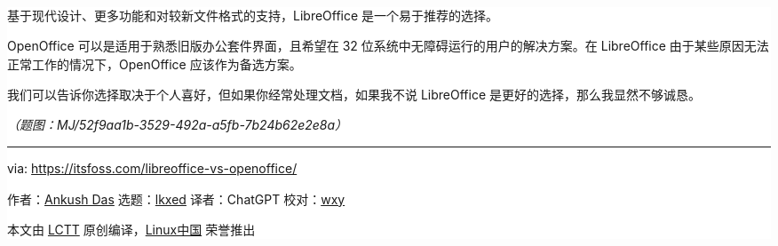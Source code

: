 
基于现代设计、更多功能和对较新文件格式的支持，LibreOffice 是一个易于推荐的选择。


OpenOffice 可以是适用于熟悉旧版办公套件界面，且希望在 32 位系统中无障碍运行的用户的解决方案。在 LibreOffice 由于某些原因无法正常工作的情况下，OpenOffice 应该作为备选方案。


我们可以告诉你选择取决于个人喜好，但如果你经常处理文档，如果我不说 LibreOffice 是更好的选择，那么我显然不够诚恳。


*（题图：MJ/52f9aa1b-3529-492a-a5fb-7b24b62e2e8a）*




---


via: <https://itsfoss.com/libreoffice-vs-openoffice/>


作者：[Ankush Das](https://itsfoss.com/author/ankush/) 选题：[lkxed](https://github.com/lkxed) 译者：ChatGPT 校对：[wxy](https://github.com/wxy)


本文由 [LCTT](https://github.com/LCTT/TranslateProject) 原创编译，[Linux中国](https://linux.cn/) 荣誉推出

